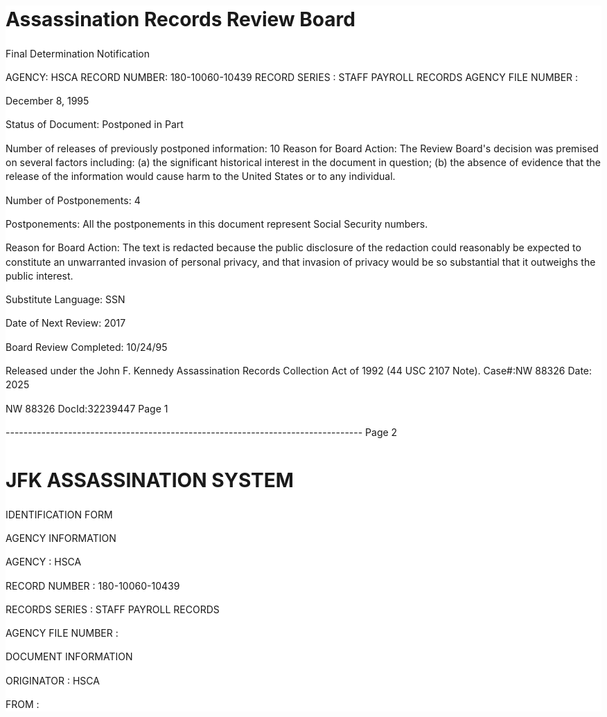 # Assassination Records Review Board
Final Determination Notification

AGENCY: HSCA
RECORD NUMBER: 180-10060-10439
RECORD SERIES : STAFF PAYROLL RECORDS
AGENCY FILE NUMBER :

December 8, 1995

Status of Document: Postponed in Part

Number of releases of previously postponed information: 10
Reason for Board Action: The Review Board's decision was premised on several factors including: (a) the significant historical interest in the document in question; (b) the absence of evidence that the release of the information would cause harm to the United States or to any individual.

Number of Postponements: 4

Postponements: All the postponements in this document represent Social Security numbers.

Reason for Board Action: The text is redacted because the public disclosure of the redaction could reasonably be expected to constitute an unwarranted invasion of personal privacy, and that invasion of privacy would be so substantial that it outweighs the public interest.

Substitute Language: SSN

Date of Next Review: 2017

Board Review Completed: 10/24/95

Released under the John F. Kennedy Assassination Records Collection Act of 1992 (44 USC 2107 Note).
Case#:NW 88326 Date: 2025

NW 88326
DocId:32239447 Page 1


-------------------------------------------------------------------------------- Page 2

# JFK ASSASSINATION SYSTEM

IDENTIFICATION FORM

AGENCY INFORMATION

AGENCY : HSCA

RECORD NUMBER : 180-10060-10439

RECORDS SERIES : STAFF PAYROLL RECORDS

AGENCY FILE NUMBER :

DOCUMENT INFORMATION

ORIGINATOR : HSCA

FROM :
